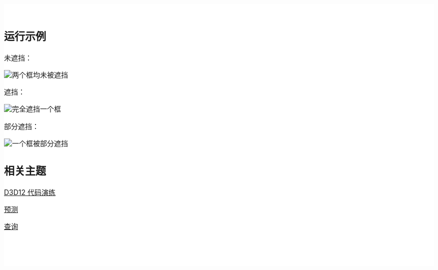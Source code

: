 

 

## <a name="run-the-sample"></a>运行示例

未遮挡：

![两个框均未被遮挡](images/not-occluded.png)

遮挡：

![完全遮挡一个框](images/occluded.png)

部分遮挡：

![一个框被部分遮挡](images/partially-occluded.png)

## <a name="related-topics"></a>相关主题

<dl> <dt>

[D3D12 代码演练](d3d12-code-walk-throughs.md)
</dt> <dt>

[预测](predication.md)
</dt> <dt>

[查询](queries.md)
</dt> </dl>

 

 




